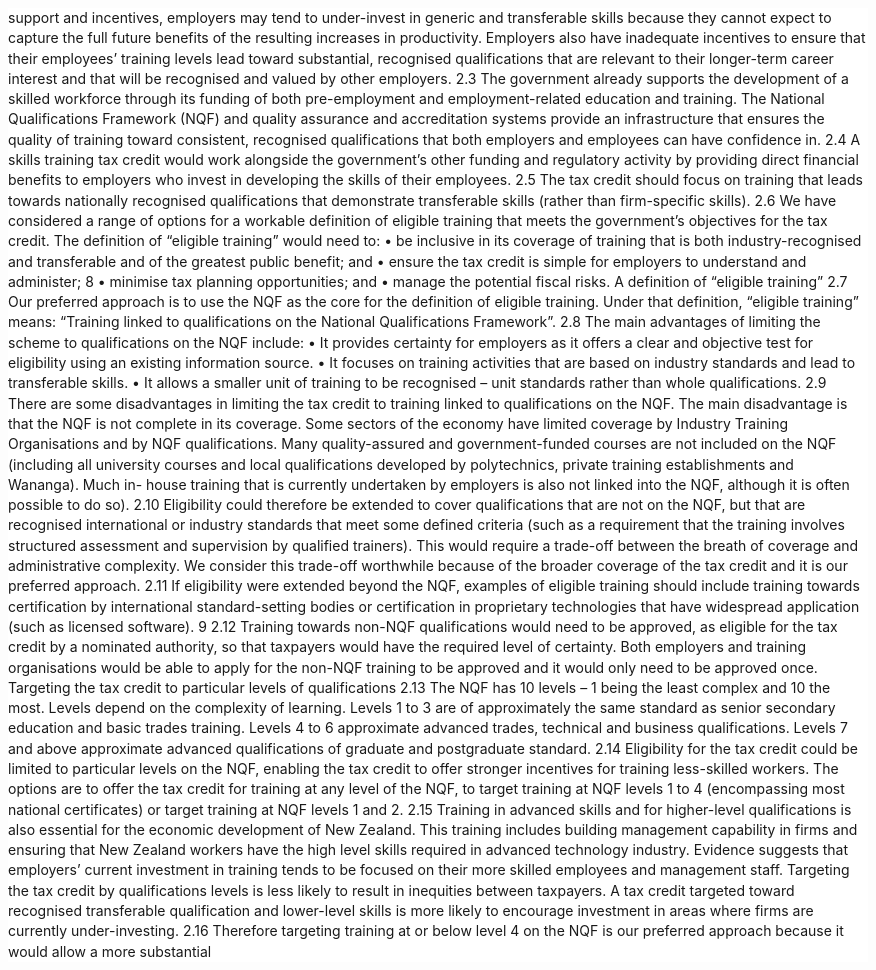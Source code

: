 support and incentives, employers may tend to under-invest in generic and transferable skills because they cannot expect to capture the full future benefits of the resulting increases in productivity. Employers also have inadequate incentives to ensure that their employees’ training levels lead toward substantial, recognised qualifications that are relevant to their longer-term career interest and that will be recognised and valued by other employers. 2.3 The government already supports the development of a skilled workforce through its funding of both pre-employment and employment-related education and training. The National Qualifications Framework (NQF) and quality assurance and accreditation systems provide an infrastructure that ensures the quality of training toward consistent, recognised qualifications that both employers and employees can have confidence in. 2.4 A skills training tax credit would work alongside the government’s other funding and regulatory activity by providing direct financial benefits to employers who invest in developing the skills of their employees. 2.5 The tax credit should focus on training that leads towards nationally recognised qualifications that demonstrate transferable skills (rather than firm-specific skills). 2.6 We have considered a range of options for a workable definition of eligible training that meets the government’s objectives for the tax credit. The definition of “eligible training” would need to: • be inclusive in its coverage of training that is both industry-recognised and transferable and of the greatest public benefit; and • ensure the tax credit is simple for employers to understand and administer; 8 • minimise tax planning opportunities; and • manage the potential fiscal risks. A definition of “eligible training” 2.7 Our preferred approach is to use the NQF as the core for the definition of eligible training. Under that definition, “eligible training” means: “Training linked to qualifications on the National Qualifications Framework”. 2.8 The main advantages of limiting the scheme to qualifications on the NQF include: • It provides certainty for employers as it offers a clear and objective test for eligibility using an existing information source. • It focuses on training activities that are based on industry standards and lead to transferable skills. • It allows a smaller unit of training to be recognised – unit standards rather than whole qualifications. 2.9 There are some disadvantages in limiting the tax credit to training linked to qualifications on the NQF. The main disadvantage is that the NQF is not complete in its coverage. Some sectors of the economy have limited coverage by Industry Training Organisations and by NQF qualifications. Many quality-assured and government-funded courses are not included on the NQF (including all university courses and local qualifications developed by polytechnics, private training establishments and Wananga). Much in- house training that is currently undertaken by employers is also not linked into the NQF, although it is often possible to do so). 2.10 Eligibility could therefore be extended to cover qualifications that are not on the NQF, but that are recognised international or industry standards that meet some defined criteria (such as a requirement that the training involves structured assessment and supervision by qualified trainers). This would require a trade-off between the breath of coverage and administrative complexity. We consider this trade-off worthwhile because of the broader coverage of the tax credit and it is our preferred approach. 2.11 If eligibility were extended beyond the NQF, examples of eligible training should include training towards certification by international standard-setting bodies or certification in proprietary technologies that have widespread application (such as licensed software). 9 2.12 Training towards non-NQF qualifications would need to be approved, as eligible for the tax credit by a nominated authority, so that taxpayers would have the required level of certainty. Both employers and training organisations would be able to apply for the non-NQF training to be approved and it would only need to be approved once. Targeting the tax credit to particular levels of qualifications 2.13 The NQF has 10 levels – 1 being the least complex and 10 the most. Levels depend on the complexity of learning. Levels 1 to 3 are of approximately the same standard as senior secondary education and basic trades training. Levels 4 to 6 approximate advanced trades, technical and business qualifications. Levels 7 and above approximate advanced qualifications of graduate and postgraduate standard. 2.14 Eligibility for the tax credit could be limited to particular levels on the NQF, enabling the tax credit to offer stronger incentives for training less-skilled workers. The options are to offer the tax credit for training at any level of the NQF, to target training at NQF levels 1 to 4 (encompassing most national certificates) or target training at NQF levels 1 and 2. 2.15 Training in advanced skills and for higher-level qualifications is also essential for the economic development of New Zealand. This training includes building management capability in firms and ensuring that New Zealand workers have the high level skills required in advanced technology industry. Evidence suggests that employers’ current investment in training tends to be focused on their more skilled employees and management staff. Targeting the tax credit by qualifications levels is less likely to result in inequities between taxpayers. A tax credit targeted toward recognised transferable qualification and lower-level skills is more likely to encourage investment in areas where firms are currently under-investing. 2.16 Therefore targeting training at or below level 4 on the NQF is our preferred approach because it would allow a more substantial